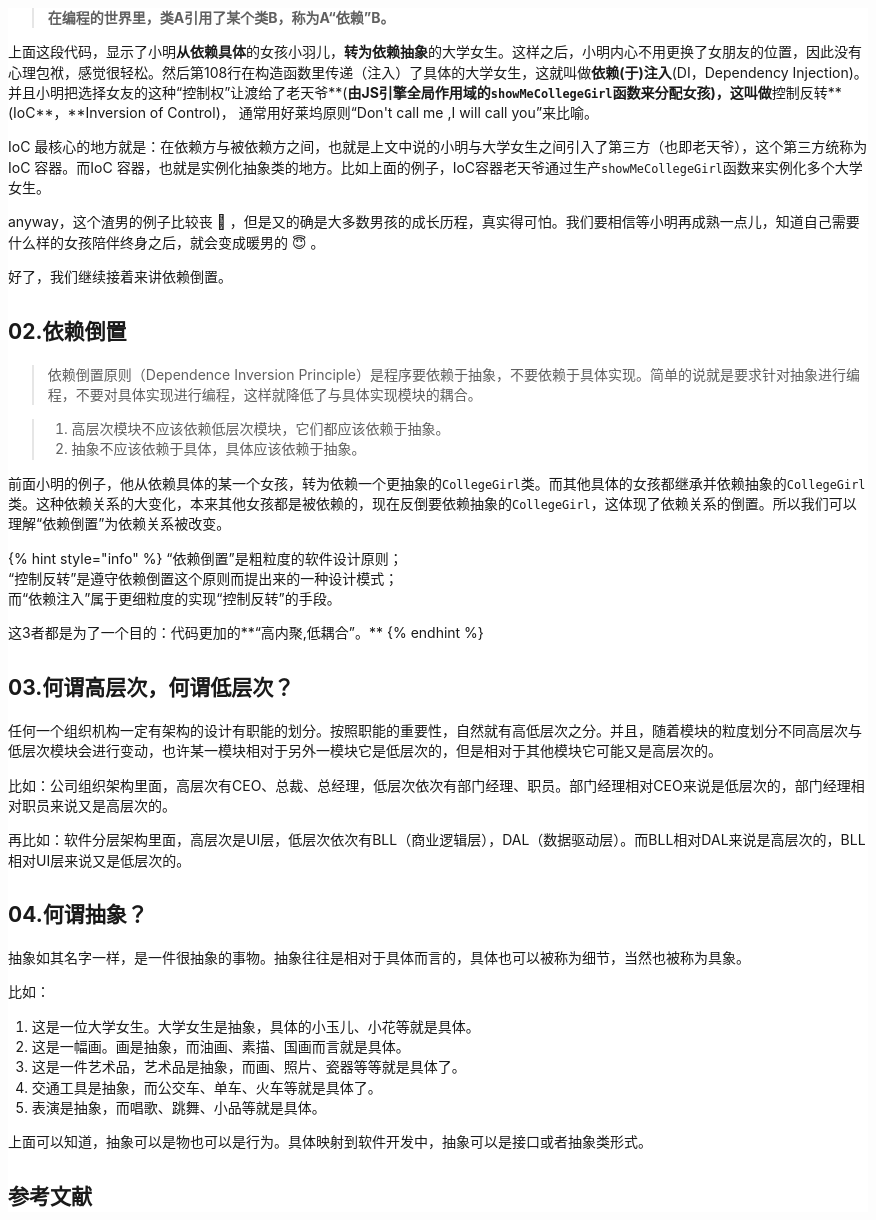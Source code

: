 > **在编程的世界里，类A引用了某个类B，称为A“依赖”B。**

上面这段代码，显示了小明**从依赖具体**的女孩小羽儿，**转为依赖抽象**的大学女生。这样之后，小明内心不用更换了女朋友的位置，因此没有心理包袱，感觉很轻松。然后第108行在构造函数里传递（注入）了具体的大学女生，这就叫做**依赖\(于\)注入**\(DI，Dependency Injection\)。并且小明把选择女友的这种“控制权”让渡给了老天爷**\(**由JS引擎全局作用域的`showMeCollegeGirl`函数来分配女孩\)，这叫做**控制反转**\(IoC**，**Inversion of Control\)， 通常用好莱坞原则“Don't call me ,I will call you”来比喻。

IoC 最核心的地方就是：在依赖方与被依赖方之间，也就是上文中说的小明与大学女生之间引入了第三方（也即老天爷），这个第三方统称为 IoC 容器。而IoC 容器，也就是实例化抽象类的地方。比如上面的例子，IoC容器老天爷通过生产`showMeCollegeGirl`函数来实例化多个大学女生。

anyway，这个渣男的例子比较丧 🤣 ，但是又的确是大多数男孩的成长历程，真实得可怕。我们要相信等小明再成熟一点儿，知道自己需要什么样的女孩陪伴终身之后，就会变成暖男的 😇 。

好了，我们继续接着来讲依赖倒置。

## 02.依赖倒置

> 依赖倒置原则（Dependence Inversion Principle）是程序要依赖于抽象，不要依赖于具体实现。简单的说就是要求针对抽象进行编程，不要对具体实现进行编程，这样就降低了与具体实现模块的耦合。

> 1. 高层次模块不应该依赖低层次模块，它们都应该依赖于抽象。
> 2. 抽象不应该依赖于具体，具体应该依赖于抽象。

前面小明的例子，他从依赖具体的某一个女孩，转为依赖一个更抽象的`CollegeGirl`类。而其他具体的女孩都继承并依赖抽象的`CollegeGirl`类。这种依赖关系的大变化，本来其他女孩都是被依赖的，现在反倒要依赖抽象的`CollegeGirl`，这体现了依赖关系的倒置。所以我们可以理解“依赖倒置”为依赖关系被改变。

{% hint style="info" %}
“依赖倒置”是粗粒度的软件设计原则；  
“控制反转”是遵守依赖倒置这个原则而提出来的一种设计模式；  
而“依赖注入”属于更细粒度的实现“控制反转”的手段。

这3者都是为了一个目的：代码更加的**“高内聚,低耦合”。**
{% endhint %}

## 03.何谓高层次，何谓低层次？

任何一个组织机构一定有架构的设计有职能的划分。按照职能的重要性，自然就有高低层次之分。并且，随着模块的粒度划分不同高层次与低层次模块会进行变动，也许某一模块相对于另外一模块它是低层次的，但是相对于其他模块它可能又是高层次的。

比如：公司组织架构里面，高层次有CEO、总裁、总经理，低层次依次有部门经理、职员。部门经理相对CEO来说是低层次的，部门经理相对职员来说又是高层次的。

再比如：软件分层架构里面，高层次是UI层，低层次依次有BLL（商业逻辑层），DAL（数据驱动层）。而BLL相对DAL来说是高层次的，BLL相对UI层来说又是低层次的。

## 04.何谓抽象？

抽象如其名字一样，是一件很抽象的事物。抽象往往是相对于具体而言的，具体也可以被称为细节，当然也被称为具象。

比如：

1. 这是一位大学女生。大学女生是抽象，具体的小玉儿、小花等就是具体。
2. 这是一幅画。画是抽象，而油画、素描、国画而言就是具体。 
3. 这是一件艺术品，艺术品是抽象，而画、照片、瓷器等等就是具体了。
4. 交通工具是抽象，而公交车、单车、火车等就是具体了。 
5. 表演是抽象，而唱歌、跳舞、小品等就是具体。

上面可以知道，抽象可以是物也可以是行为。具体映射到软件开发中，抽象可以是接口或者抽象类形式。

## 参考文献
